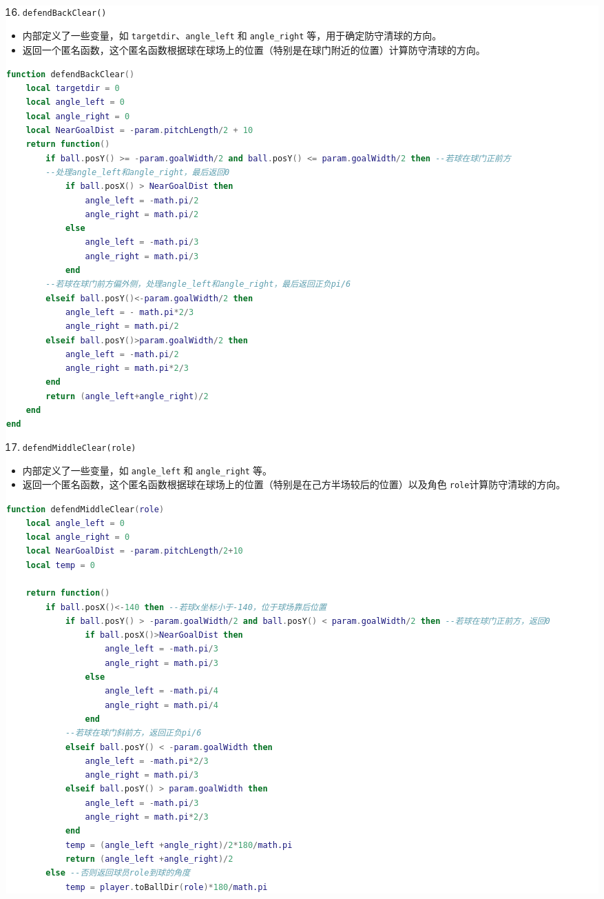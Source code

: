 16. `defendBackClear()`
   - 内部定义了一些变量，如 `targetdir`、`angle_left` 和 `angle_right` 等，用于确定防守清球的方向。
   - 返回一个匿名函数，这个匿名函数根据球在球场上的位置（特别是在球门附近的位置）计算防守清球的方向。
```lua
function defendBackClear()
	local targetdir = 0
	local angle_left = 0
	local angle_right = 0
	local NearGoalDist = -param.pitchLength/2 + 10
	return function()
		if ball.posY() >= -param.goalWidth/2 and ball.posY() <= param.goalWidth/2 then --若球在球门正前方
        --处理angle_left和angle_right，最后返回0
			if ball.posX() > NearGoalDist then
				angle_left = -math.pi/2
				angle_right = math.pi/2
			else
				angle_left = -math.pi/3
				angle_right = math.pi/3
			end
        --若球在球门前方偏外侧，处理angle_left和angle_right，最后返回正负pi/6
		elseif ball.posY()<-param.goalWidth/2 then
			angle_left = - math.pi*2/3
			angle_right = math.pi/2
		elseif ball.posY()>param.goalWidth/2 then
			angle_left = -math.pi/2
			angle_right = math.pi*2/3
		end
		return (angle_left+angle_right)/2
	end
end
```

17. `defendMiddleClear(role)`
   - 内部定义了一些变量，如 `angle_left` 和 `angle_right` 等。
   - 返回一个匿名函数，这个匿名函数根据球在球场上的位置（特别是在己方半场较后的位置）以及角色 `role`计算防守清球的方向。
```lua
function defendMiddleClear(role)
	local angle_left = 0
	local angle_right = 0
	local NearGoalDist = -param.pitchLength/2+10
	local temp = 0

	return function()
		if ball.posX()<-140 then --若球x坐标小于-140，位于球场靠后位置
			if ball.posY() > -param.goalWidth/2 and ball.posY() < param.goalWidth/2 then --若球在球门正前方，返回0
				if ball.posX()>NearGoalDist then
					angle_left = -math.pi/3
					angle_right = math.pi/3
				else
					angle_left = -math.pi/4
					angle_right = math.pi/4
				end
            --若球在球门斜前方，返回正负pi/6
			elseif ball.posY() < -param.goalWidth then
				angle_left = -math.pi*2/3
				angle_right = math.pi/3
			elseif ball.posY() > param.goalWidth then
				angle_left = -math.pi/3
				angle_right = math.pi*2/3
			end
			temp = (angle_left +angle_right)/2*180/math.pi
			return (angle_left +angle_right)/2
		else --否则返回球员role到球的角度
			temp = player.toBallDir(role)*180/math.pi
```